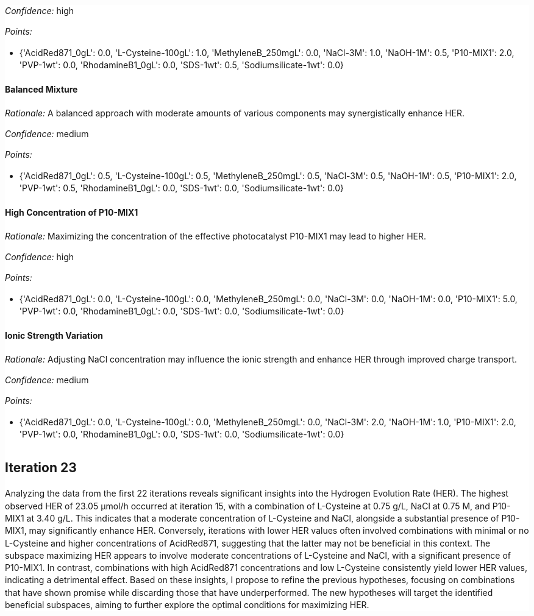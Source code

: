 *Confidence:* high

*Points:*

- {'AcidRed871_0gL': 0.0, 'L-Cysteine-100gL': 1.0, 'MethyleneB_250mgL': 0.0, 'NaCl-3M': 1.0, 'NaOH-1M': 0.5, 'P10-MIX1': 2.0, 'PVP-1wt': 0.0, 'RhodamineB1_0gL': 0.0, 'SDS-1wt': 0.5, 'Sodiumsilicate-1wt': 0.0}

#### Balanced Mixture

*Rationale:* A balanced approach with moderate amounts of various components may synergistically enhance HER.

*Confidence:* medium

*Points:*

- {'AcidRed871_0gL': 0.5, 'L-Cysteine-100gL': 0.5, 'MethyleneB_250mgL': 0.5, 'NaCl-3M': 0.5, 'NaOH-1M': 0.5, 'P10-MIX1': 2.0, 'PVP-1wt': 0.5, 'RhodamineB1_0gL': 0.0, 'SDS-1wt': 0.0, 'Sodiumsilicate-1wt': 0.0}

#### High Concentration of P10-MIX1

*Rationale:* Maximizing the concentration of the effective photocatalyst P10-MIX1 may lead to higher HER.

*Confidence:* high

*Points:*

- {'AcidRed871_0gL': 0.0, 'L-Cysteine-100gL': 0.0, 'MethyleneB_250mgL': 0.0, 'NaCl-3M': 0.0, 'NaOH-1M': 0.0, 'P10-MIX1': 5.0, 'PVP-1wt': 0.0, 'RhodamineB1_0gL': 0.0, 'SDS-1wt': 0.0, 'Sodiumsilicate-1wt': 0.0}

#### Ionic Strength Variation

*Rationale:* Adjusting NaCl concentration may influence the ionic strength and enhance HER through improved charge transport.

*Confidence:* medium

*Points:*

- {'AcidRed871_0gL': 0.0, 'L-Cysteine-100gL': 0.0, 'MethyleneB_250mgL': 0.0, 'NaCl-3M': 2.0, 'NaOH-1M': 1.0, 'P10-MIX1': 2.0, 'PVP-1wt': 0.0, 'RhodamineB1_0gL': 0.0, 'SDS-1wt': 0.0, 'Sodiumsilicate-1wt': 0.0}

## Iteration 23

Analyzing the data from the first 22 iterations reveals significant insights into the Hydrogen Evolution Rate (HER). The highest observed HER of 23.05 µmol/h occurred at iteration 15, with a combination of L-Cysteine at 0.75 g/L, NaCl at 0.75 M, and P10-MIX1 at 3.40 g/L. This indicates that a moderate concentration of L-Cysteine and NaCl, alongside a substantial presence of P10-MIX1, may significantly enhance HER. Conversely, iterations with lower HER values often involved combinations with minimal or no L-Cysteine and higher concentrations of AcidRed871, suggesting that the latter may not be beneficial in this context. The subspace maximizing HER appears to involve moderate concentrations of L-Cysteine and NaCl, with a significant presence of P10-MIX1. In contrast, combinations with high AcidRed871 concentrations and low L-Cysteine consistently yield lower HER values, indicating a detrimental effect. Based on these insights, I propose to refine the previous hypotheses, focusing on combinations that have shown promise while discarding those that have underperformed. The new hypotheses will target the identified beneficial subspaces, aiming to further explore the optimal conditions for maximizing HER.
